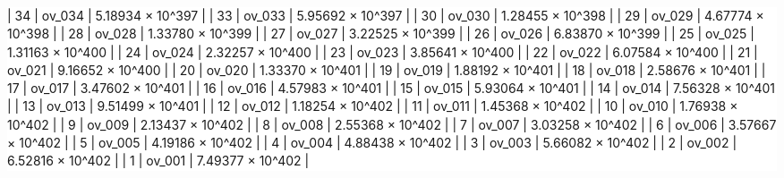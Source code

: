 | 34 | ov_034 | 5.18934 × 10^397 |
| 33 | ov_033 | 5.95692 × 10^397 |
| 30 | ov_030 | 1.28455 × 10^398 |
| 29 | ov_029 | 4.67774 × 10^398 |
| 28 | ov_028 | 1.33780 × 10^399 |
| 27 | ov_027 | 3.22525 × 10^399 |
| 26 | ov_026 | 6.83870 × 10^399 |
| 25 | ov_025 | 1.31163 × 10^400 |
| 24 | ov_024 | 2.32257 × 10^400 |
| 23 | ov_023 | 3.85641 × 10^400 |
| 22 | ov_022 | 6.07584 × 10^400 |
| 21 | ov_021 | 9.16652 × 10^400 |
| 20 | ov_020 | 1.33370 × 10^401 |
| 19 | ov_019 | 1.88192 × 10^401 |
| 18 | ov_018 | 2.58676 × 10^401 |
| 17 | ov_017 | 3.47602 × 10^401 |
| 16 | ov_016 | 4.57983 × 10^401 |
| 15 | ov_015 | 5.93064 × 10^401 |
| 14 | ov_014 | 7.56328 × 10^401 |
| 13 | ov_013 | 9.51499 × 10^401 |
| 12 | ov_012 | 1.18254 × 10^402 |
| 11 | ov_011 | 1.45368 × 10^402 |
| 10 | ov_010 | 1.76938 × 10^402 |
| 9 | ov_009 | 2.13437 × 10^402 |
| 8 | ov_008 | 2.55368 × 10^402 |
| 7 | ov_007 | 3.03258 × 10^402 |
| 6 | ov_006 | 3.57667 × 10^402 |
| 5 | ov_005 | 4.19186 × 10^402 |
| 4 | ov_004 | 4.88438 × 10^402 |
| 3 | ov_003 | 5.66082 × 10^402 |
| 2 | ov_002 | 6.52816 × 10^402 |
| 1 | ov_001 | 7.49377 × 10^402 |

